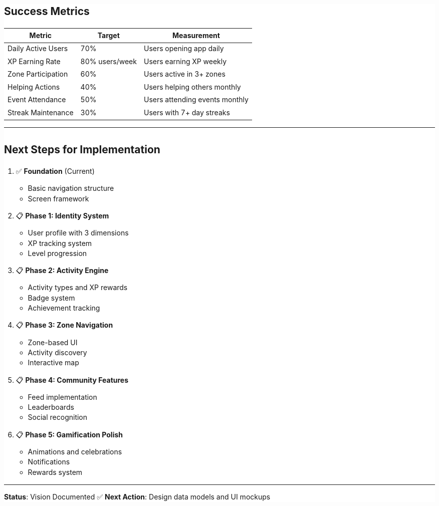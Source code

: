 
## Success Metrics

| Metric | Target | Measurement |
|--------|--------|-------------|
| Daily Active Users | 70% | Users opening app daily |
| XP Earning Rate | 80% users/week | Users earning XP weekly |
| Zone Participation | 60% | Users active in 3+ zones |
| Helping Actions | 40% | Users helping others monthly |
| Event Attendance | 50% | Users attending events monthly |
| Streak Maintenance | 30% | Users with 7+ day streaks |

---

## Next Steps for Implementation

1. ✅ **Foundation** (Current)
   - Basic navigation structure
   - Screen framework

2. 📋 **Phase 1: Identity System**
   - User profile with 3 dimensions
   - XP tracking system
   - Level progression

3. 📋 **Phase 2: Activity Engine**
   - Activity types and XP rewards
   - Badge system
   - Achievement tracking

4. 📋 **Phase 3: Zone Navigation**
   - Zone-based UI
   - Activity discovery
   - Interactive map

5. 📋 **Phase 4: Community Features**
   - Feed implementation
   - Leaderboards
   - Social recognition

6. 📋 **Phase 5: Gamification Polish**
   - Animations and celebrations
   - Notifications
   - Rewards system

---

**Status**: Vision Documented ✅
**Next Action**: Design data models and UI mockups
